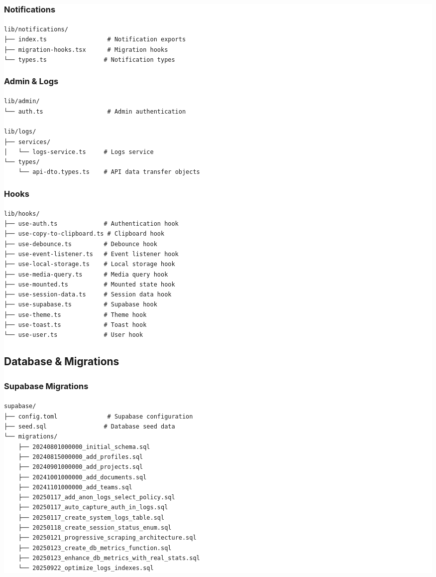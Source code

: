 ### Notifications
```
lib/notifications/
├── index.ts                 # Notification exports
├── migration-hooks.tsx      # Migration hooks
└── types.ts                # Notification types
```

### Admin & Logs
```
lib/admin/
└── auth.ts                  # Admin authentication

lib/logs/
├── services/
│   └── logs-service.ts     # Logs service
└── types/
    └── api-dto.types.ts    # API data transfer objects
```

### Hooks
```
lib/hooks/
├── use-auth.ts             # Authentication hook
├── use-copy-to-clipboard.ts # Clipboard hook
├── use-debounce.ts         # Debounce hook
├── use-event-listener.ts   # Event listener hook
├── use-local-storage.ts    # Local storage hook
├── use-media-query.ts      # Media query hook
├── use-mounted.ts          # Mounted state hook
├── use-session-data.ts     # Session data hook
├── use-supabase.ts         # Supabase hook
├── use-theme.ts            # Theme hook
├── use-toast.ts            # Toast hook
└── use-user.ts             # User hook
```

## Database & Migrations

### Supabase Migrations
```
supabase/
├── config.toml              # Supabase configuration
├── seed.sql                # Database seed data
└── migrations/
    ├── 20240801000000_initial_schema.sql
    ├── 20240815000000_add_profiles.sql
    ├── 20240901000000_add_projects.sql
    ├── 20241001000000_add_documents.sql
    ├── 20241101000000_add_teams.sql
    ├── 20250117_add_anon_logs_select_policy.sql
    ├── 20250117_auto_capture_auth_in_logs.sql
    ├── 20250117_create_system_logs_table.sql
    ├── 20250118_create_session_status_enum.sql
    ├── 20250121_progressive_scraping_architecture.sql
    ├── 20250123_create_db_metrics_function.sql
    ├── 20250123_enhance_db_metrics_with_real_stats.sql
    └── 20250922_optimize_logs_indexes.sql
```
